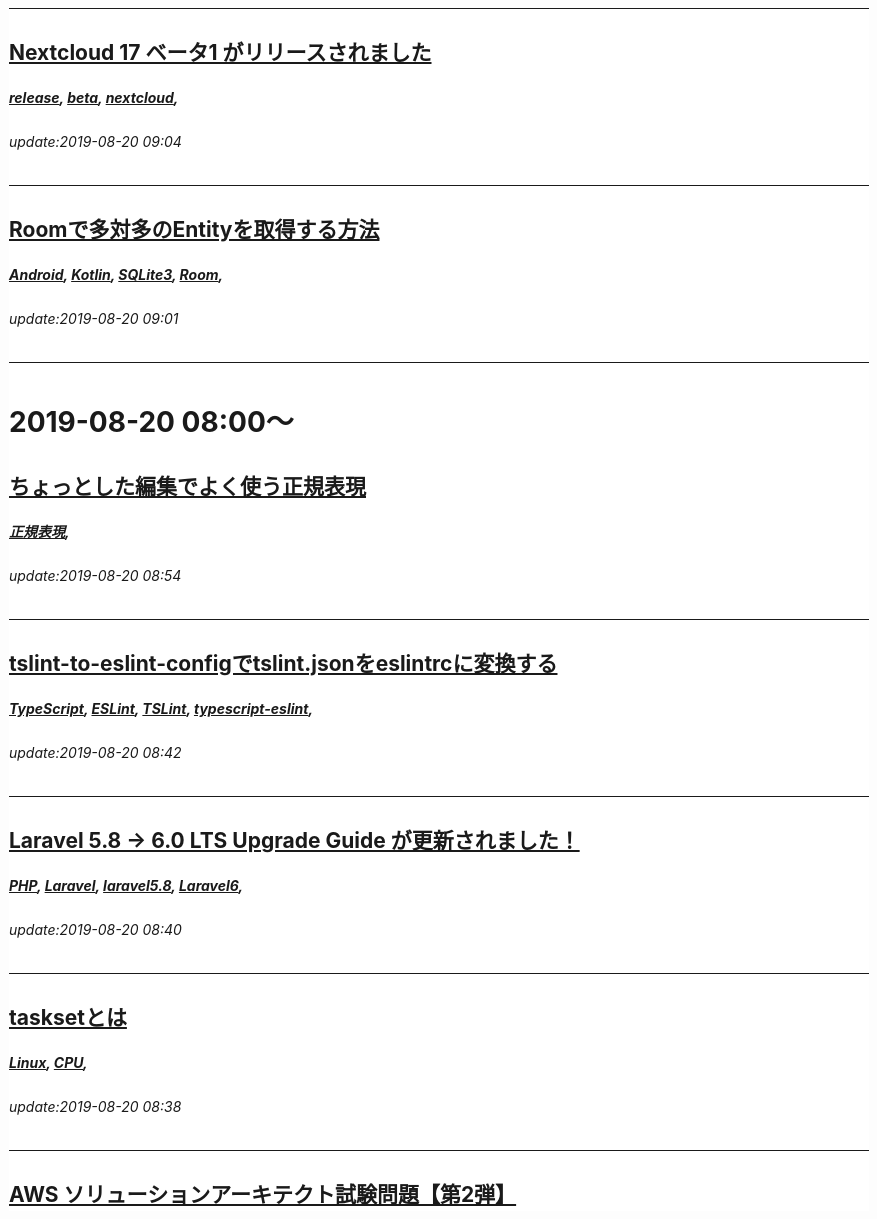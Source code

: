 
---
## [Nextcloud 17 ベータ1 がリリースされました](https://qiita.com/S_Katz/items/b9cf53efc0df27f0b21d)
##### [release](https://qiita.com/tags/release), [beta](https://qiita.com/tags/beta), [nextcloud](https://qiita.com/tags/nextcloud), 
###### update:2019-08-20 09:04
---
## [Roomで多対多のEntityを取得する方法](https://qiita.com/farman0629/items/0d29576a62ab2ab1c1a2)
##### [Android](https://qiita.com/tags/Android), [Kotlin](https://qiita.com/tags/Kotlin), [SQLite3](https://qiita.com/tags/SQLite3), [Room](https://qiita.com/tags/Room), 
###### update:2019-08-20 09:01
---




# 2019-08-20 08:00～
## [ちょっとした編集でよく使う正規表現](https://qiita.com/yamamoto_y/items/89cfd098d34578d58b6e)
##### [正規表現](https://qiita.com/tags/正規表現), 
###### update:2019-08-20 08:54
---
## [tslint-to-eslint-configでtslint.jsonをeslintrcに変換する](https://qiita.com/shisama/items/b3d63142797b07cb554e)
##### [TypeScript](https://qiita.com/tags/TypeScript), [ESLint](https://qiita.com/tags/ESLint), [TSLint](https://qiita.com/tags/TSLint), [typescript-eslint](https://qiita.com/tags/typescript-eslint), 
###### update:2019-08-20 08:42
---
## [Laravel 5.8 -> 6.0 LTS Upgrade Guide が更新されました！](https://qiita.com/il-m-yamagishi/items/bef63f2ec30ac5ea99c4)
##### [PHP](https://qiita.com/tags/PHP), [Laravel](https://qiita.com/tags/Laravel), [laravel5.8](https://qiita.com/tags/laravel5.8), [Laravel6](https://qiita.com/tags/Laravel6), 
###### update:2019-08-20 08:40
---
## [tasksetとは](https://qiita.com/h_tyokinuhata/items/77984fd70e587aad99ac)
##### [Linux](https://qiita.com/tags/Linux), [CPU](https://qiita.com/tags/CPU), 
###### update:2019-08-20 08:38
---
## [AWS ソリューションアーキテクト試験問題【第2弾】](https://qiita.com/a_________________________STRA/items/d59f5db1d01341e15c5a)